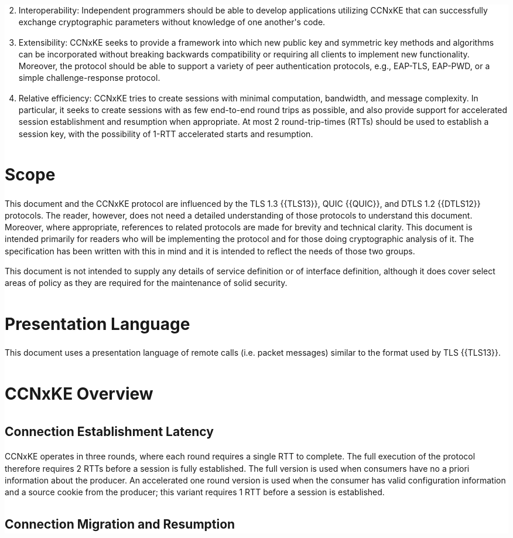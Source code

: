 2. Interoperability: Independent programmers should be able to develop
applications utilizing CCNxKE that can successfully exchange cryptographic
parameters without knowledge of one another's code.

3. Extensibility: CCNxKE seeks to provide a framework into which new public key
and symmetric key methods and algorithms can be incorporated without breaking
backwards compatibility or requiring all clients to implement new functionality.
Moreover, the protocol should be able to support a variety of peer authentication
protocols, e.g., EAP-TLS, EAP-PWD, or a simple challenge-response protocol.

4. Relative efficiency: CCNxKE tries to create sessions with minimal computation,
bandwidth, and message complexity. In particular, it seeks to create sessions with
as few end-to-end round trips as possible, and also provide support for accelerated
session establishment and resumption when appropriate. At most 2 round-trip-times
(RTTs) should be used to establish a session key, with the possibility of 1-RTT
accelerated starts and resumption.

#  Scope

This document and the CCNxKE protocol are influenced by the TLS 1.3 {{TLS13}},
QUIC {{QUIC}}, and DTLS 1.2 {{DTLS12}} protocols.
The reader, however, does not need a detailed understanding of those
protocols to understand this document. Moreover, where appropriate, references
to related protocols are made for brevity and technical clarity. This document
is intended primarily for readers who will be implementing the protocol and for
those doing cryptographic analysis of it. The specification has been written with
this in mind and it is intended to reflect the needs of those two groups.

This document is not intended to supply any details of service definition or
of interface definition, although it does cover select areas of policy as they are
required for the maintenance of solid security.

#  Presentation Language

This document uses a presentation language of remote calls (i.e. packet messages)
similar to the format used by TLS {{TLS13}}.

# CCNxKE Overview

## Connection Establishment Latency

CCNxKE operates in three rounds, where each round requires a single RTT
to complete. The full execution of the protocol therefore requires 2 RTTs
before a session is fully established. The full version is used when consumers
have no a priori information about the producer. An accelerated one round
version is used when the consumer has valid configuration information and a
source cookie from the producer; this variant requires 1 RTT before a session
is established.

## Connection Migration and Resumption
